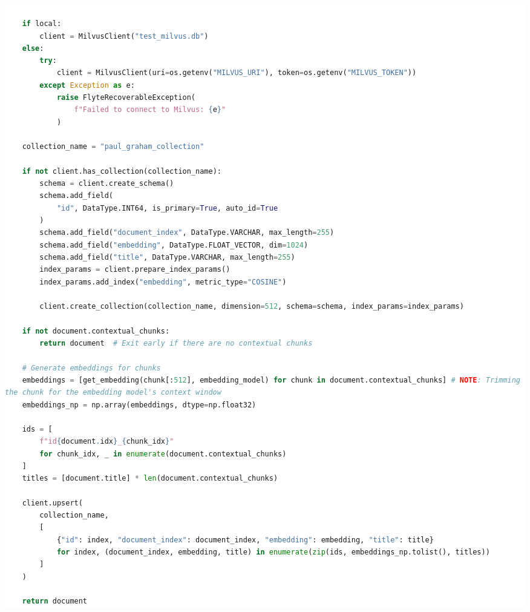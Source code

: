 ```python

    if local:
        client = MilvusClient("test_milvus.db")
    else:
        try:
            client = MilvusClient(uri=os.getenv("MILVUS_URI"), token=os.getenv("MILVUS_TOKEN"))
        except Exception as e:
            raise FlyteRecoverableException(
                f"Failed to connect to Milvus: {e}"
            )

    collection_name = "paul_graham_collection"

    if not client.has_collection(collection_name):
        schema = client.create_schema()
        schema.add_field(
            "id", DataType.INT64, is_primary=True, auto_id=True
        )
        schema.add_field("document_index", DataType.VARCHAR, max_length=255)
        schema.add_field("embedding", DataType.FLOAT_VECTOR, dim=1024)
        schema.add_field("title", DataType.VARCHAR, max_length=255)
        index_params = client.prepare_index_params()
        index_params.add_index("embedding", metric_type="COSINE")

        client.create_collection(collection_name, dimension=512, schema=schema, index_params=index_params)

    if not document.contextual_chunks:
        return document  # Exit early if there are no contextual chunks

    # Generate embeddings for chunks
    embeddings = [get_embedding(chunk[:512], embedding_model) for chunk in document.contextual_chunks] # NOTE: Trimming the chunk for the embedding model's context window
    embeddings_np = np.array(embeddings, dtype=np.float32)

    ids = [
        f"id{document.idx}_{chunk_idx}"
        for chunk_idx, _ in enumerate(document.contextual_chunks)
    ]
    titles = [document.title] * len(document.contextual_chunks)

    client.upsert(
        collection_name,
        [
            {"id": index, "document_index": document_index, "embedding": embedding, "title": title}
            for index, (document_index, embedding, title) in enumerate(zip(ids, embeddings_np.tolist(), titles))
        ]
    )

    return document
```
